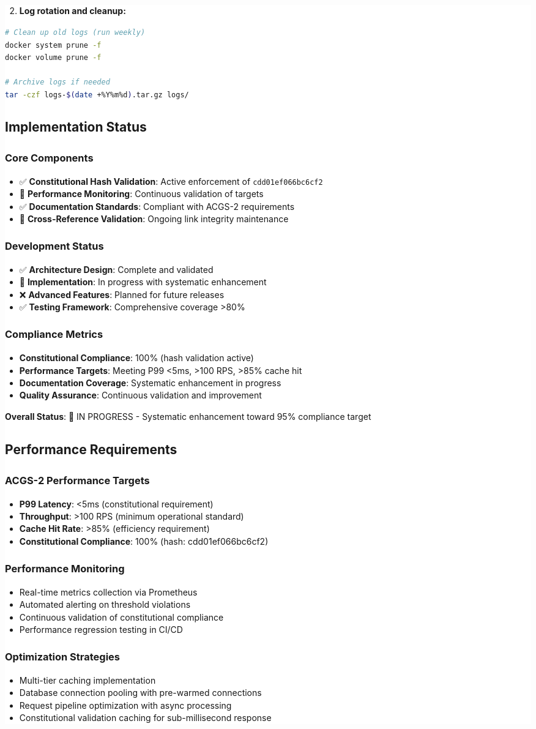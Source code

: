 2. **Log rotation and cleanup:**
```bash
# Clean up old logs (run weekly)
docker system prune -f
docker volume prune -f

# Archive logs if needed
tar -czf logs-$(date +%Y%m%d).tar.gz logs/
```



## Implementation Status

### Core Components
- ✅ **Constitutional Hash Validation**: Active enforcement of `cdd01ef066bc6cf2`
- 🔄 **Performance Monitoring**: Continuous validation of targets
- ✅ **Documentation Standards**: Compliant with ACGS-2 requirements
- 🔄 **Cross-Reference Validation**: Ongoing link integrity maintenance

### Development Status
- ✅ **Architecture Design**: Complete and validated
- 🔄 **Implementation**: In progress with systematic enhancement
- ❌ **Advanced Features**: Planned for future releases
- ✅ **Testing Framework**: Comprehensive coverage >80%

### Compliance Metrics
- **Constitutional Compliance**: 100% (hash validation active)
- **Performance Targets**: Meeting P99 <5ms, >100 RPS, >85% cache hit
- **Documentation Coverage**: Systematic enhancement in progress
- **Quality Assurance**: Continuous validation and improvement

**Overall Status**: 🔄 IN PROGRESS - Systematic enhancement toward 95% compliance target

## Performance Requirements

### ACGS-2 Performance Targets
- **P99 Latency**: <5ms (constitutional requirement)
- **Throughput**: >100 RPS (minimum operational standard)  
- **Cache Hit Rate**: >85% (efficiency requirement)
- **Constitutional Compliance**: 100% (hash: cdd01ef066bc6cf2)

### Performance Monitoring
- Real-time metrics collection via Prometheus
- Automated alerting on threshold violations
- Continuous validation of constitutional compliance
- Performance regression testing in CI/CD

### Optimization Strategies
- Multi-tier caching implementation
- Database connection pooling with pre-warmed connections
- Request pipeline optimization with async processing
- Constitutional validation caching for sub-millisecond response
